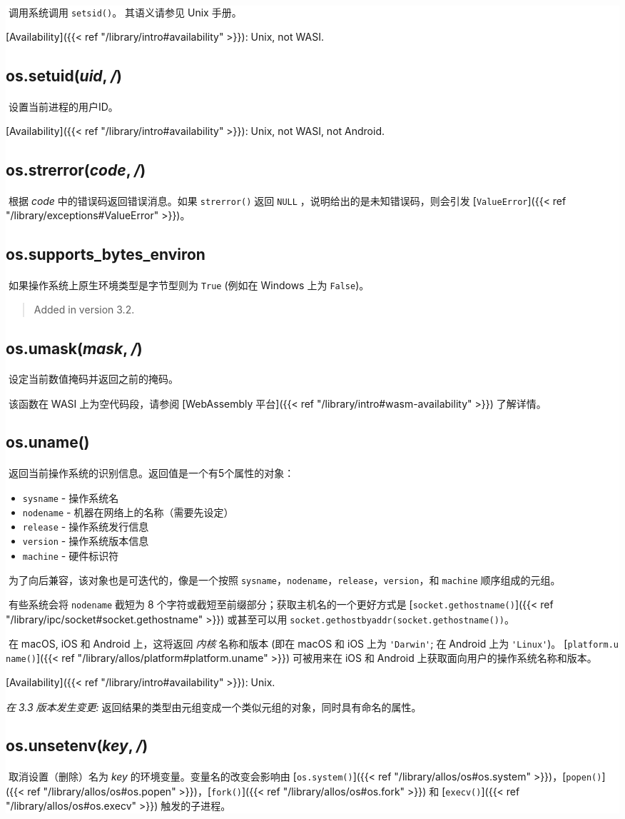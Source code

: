 ​	调用系统调用 `setsid()`。 其语义请参见 Unix 手册。

[Availability]({{< ref "/library/intro#availability" >}}): Unix, not WASI.

## os.**setuid**(*uid*, */*)

​	设置当前进程的用户ID。

[Availability]({{< ref "/library/intro#availability" >}}): Unix, not WASI, not Android.

## os.**strerror**(*code*, */*)

​	根据 *code* 中的错误码返回错误消息。如果 `strerror()` 返回 `NULL` ，说明给出的是未知错误码，则会引发 [`ValueError`]({{< ref "/library/exceptions#ValueError" >}})。

## os.**supports_bytes_environ**

​	如果操作系统上原生环境类型是字节型则为 `True` (例如在 Windows 上为 `False`)。

> Added in version 3.2.
>

## os.**umask**(*mask*, */*)

​	设定当前数值掩码并返回之前的掩码。

​	该函数在 WASI 上为空代码段，请参阅 [WebAssembly 平台]({{< ref "/library/intro#wasm-availability" >}}) 了解详情。

## os.**uname**()

​	返回当前操作系统的识别信息。返回值是一个有5个属性的对象：

- `sysname` - 操作系统名
- `nodename` - 机器在网络上的名称（需要先设定）
- `release` - 操作系统发行信息
- `version` - 操作系统版本信息
- `machine` - 硬件标识符

​	为了向后兼容，该对象也是可迭代的，像是一个按照 `sysname`，`nodename`，`release`，`version`，和 `machine` 顺序组成的元组。

​	有些系统会将 `nodename` 截短为 8 个字符或截短至前缀部分；获取主机名的一个更好方式是 [`socket.gethostname()`]({{< ref "/library/ipc/socket#socket.gethostname" >}}) 或甚至可以用 `socket.gethostbyaddr(socket.gethostname())`。

​	在 macOS, iOS 和 Android 上，这将返回 *内核* 名称和版本 (即在 macOS 和 iOS 上为 `'Darwin'`; 在 Android 上为 `'Linux'`)。 [`platform.uname()`]({{< ref "/library/allos/platform#platform.uname" >}}) 可被用来在 iOS 和 Android 上获取面向用户的操作系统名称和版本。

[Availability]({{< ref "/library/intro#availability" >}}): Unix.

*在 3.3 版本发生变更:* 返回结果的类型由元组变成一个类似元组的对象，同时具有命名的属性。

## os.**unsetenv**(*key*, */*)

​	取消设置（删除）名为 *key* 的环境变量。变量名的改变会影响由 [`os.system()`]({{< ref "/library/allos/os#os.system" >}})，[`popen()`]({{< ref "/library/allos/os#os.popen" >}})，[`fork()`]({{< ref "/library/allos/os#os.fork" >}}) 和 [`execv()`]({{< ref "/library/allos/os#os.execv" >}}) 触发的子进程。
